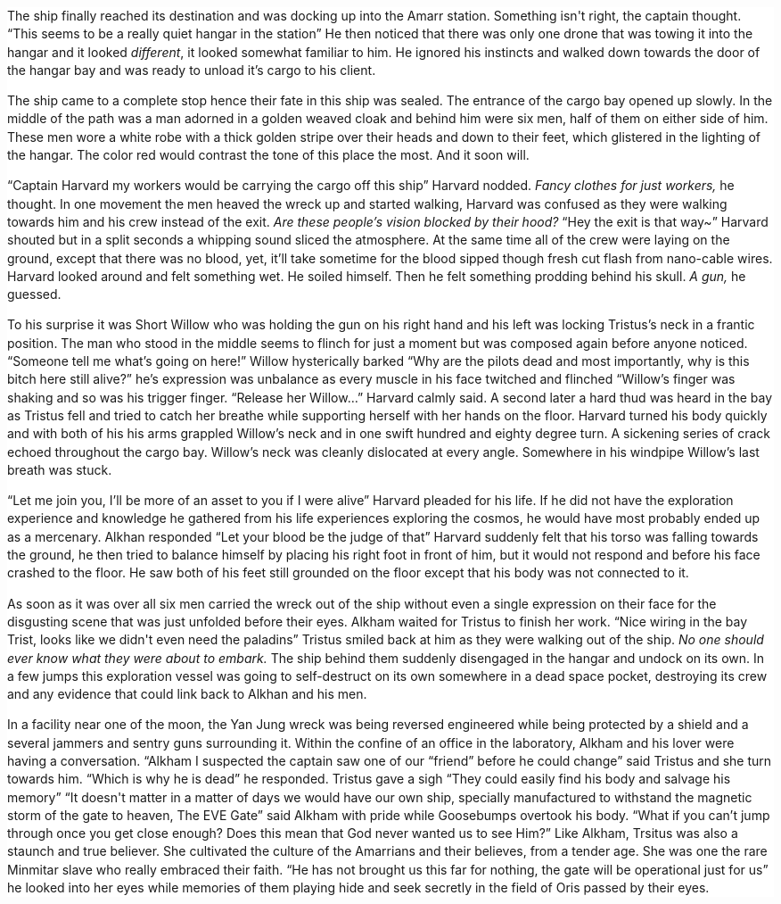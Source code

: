 The ship finally reached its destination and was docking up into the Amarr station. Something isn't right, the captain thought. “This seems to be a really quiet hangar in the station” He then noticed that there was only one drone that was towing it into the hangar and it looked *different*, it looked somewhat familiar to him. He ignored his instincts and walked down towards the door of the hangar bay and was ready to unload it’s cargo to his client.

The ship came to a complete stop hence their fate in this ship was sealed. The entrance of the cargo bay opened up slowly. In the middle of the path was a man adorned in a golden weaved cloak and behind him were six men, half of them on either side of him. These men wore a white robe with a thick golden stripe over their heads and down to their feet, which glistered in the lighting of the hangar. The color red would contrast the tone of this place the most. And it soon will.

“Captain Harvard my workers would be carrying the cargo off this ship” Harvard nodded.  *Fancy clothes for just workers,* he thought. In one movement the men heaved the wreck up and started walking, Harvard was confused as they were walking towards him and his crew instead of the exit.  *Are these people’s vision blocked by their hood?* “Hey the exit is that way~” Harvard shouted  but in a split seconds a whipping sound sliced the atmosphere. At the same time all of the crew were laying on the ground, except that there was no blood, yet, it’ll take sometime for the blood sipped though fresh cut flash from nano-cable wires. Harvard looked around and felt something wet. He soiled himself. Then he felt something prodding behind his skull. *A gun,* he guessed.

To his surprise it was Short Willow who was holding the gun on his right hand and his left was locking Tristus’s neck in a frantic position. The man who stood in the middle seems to flinch for just a moment but was composed again before anyone noticed. “Someone tell me what’s going on here!” Willow hysterically barked “Why are the pilots dead and most importantly, why is this bitch here still alive?” he’s expression was unbalance as every muscle in his face twitched and flinched “Willow’s finger was shaking and so was his trigger finger. “Release her Willow…” Harvard calmly said. A second later a hard thud was heard in the bay as Tristus fell and tried to catch her breathe while supporting herself with her hands on the floor. Harvard turned his body quickly and with both of his his arms grappled Willow’s neck and in one swift hundred and eighty degree turn. A sickening series of crack echoed throughout the cargo bay. Willow’s neck was cleanly dislocated at every angle. Somewhere in his windpipe Willow’s last breath was stuck. 

“Let me join you, I’ll be more of an asset to you if I were alive” Harvard pleaded for his life. If he did not have the exploration experience and knowledge he gathered from his life experiences exploring the cosmos, he would have most probably ended up as a mercenary. Alkhan responded “Let your blood be the judge of that” Harvard suddenly felt that his torso was falling towards the ground, he then tried to balance himself by placing his right foot in front of him, but it would not respond and before his face crashed to the floor. He saw both of his feet still grounded on the floor except that his body was not connected to it.

As soon as it was over all six men carried the wreck out of the ship without even a single expression on their face for the disgusting scene that was just unfolded before their eyes. Alkham waited for Tristus to finish her work. “Nice wiring in the bay Trist, looks like we didn't even need the paladins” Tristus smiled back at him as they were walking out of the ship. *No one should ever know what they were about to embark.* The ship behind them suddenly disengaged in the hangar and undock on its own. In a few jumps this exploration vessel was going to self-destruct on its own somewhere in a dead space pocket, destroying its crew and any evidence that could link back to Alkhan and his men.

In a facility near one of the moon, the Yan Jung wreck was being reversed engineered while being protected by a shield and a several jammers and sentry guns surrounding it. Within the confine of an office in the laboratory, Alkham and his lover were having a conversation. “Alkham I suspected the captain saw one of our “friend” before he could change” said Tristus and she turn towards him. “Which is why he is dead” he responded. Tristus gave a sigh “They could easily find his body and salvage his memory” “It doesn't matter in a matter of days we would have our own ship, specially manufactured to withstand the magnetic storm of the gate to heaven, The EVE Gate” said Alkham with pride while Goosebumps overtook his body. “What if you can’t jump through once you get close enough? Does this mean that God never wanted us to see Him?” Like Alkham, Trsitus was also a staunch and true believer.  She cultivated the culture of the Amarrians and their believes, from a tender age. She was one the rare Minmitar slave who really embraced their faith. “He has not brought us this far for nothing, the gate will be operational just for us” he looked into her eyes while memories of them playing hide and seek secretly in the field of Oris passed by their eyes.
